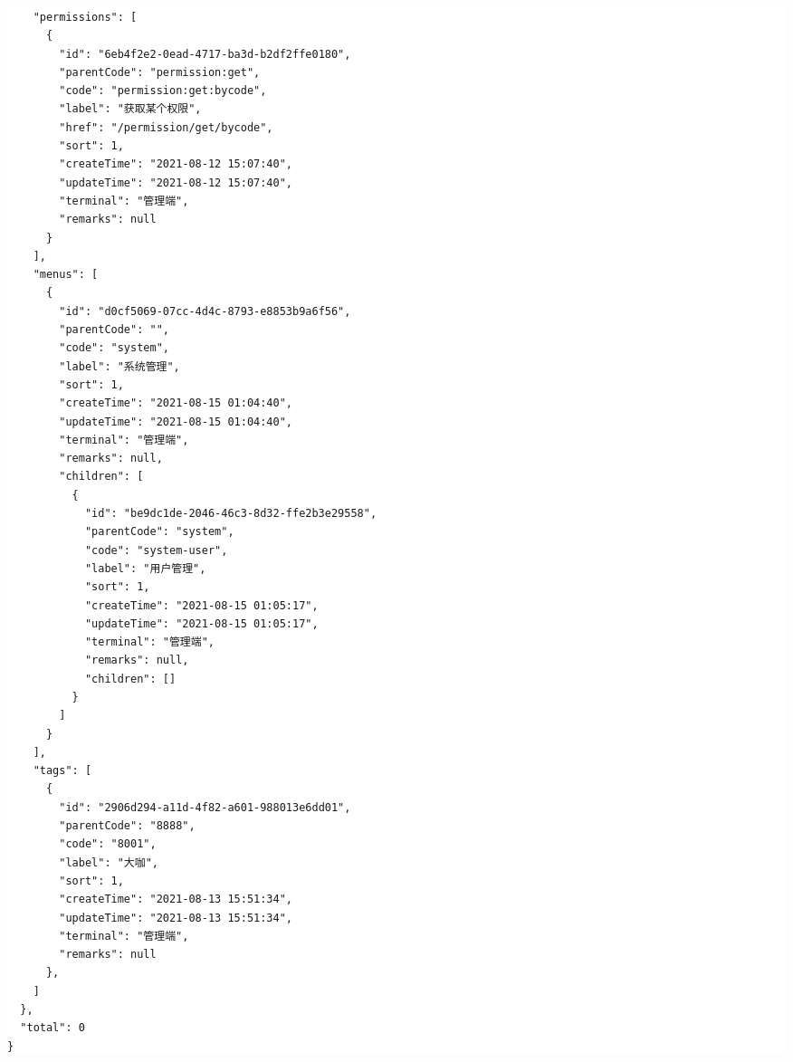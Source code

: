 ```
    "permissions": [
      {
        "id": "6eb4f2e2-0ead-4717-ba3d-b2df2ffe0180",
        "parentCode": "permission:get",
        "code": "permission:get:bycode",
        "label": "获取某个权限",
        "href": "/permission/get/bycode",
        "sort": 1,
        "createTime": "2021-08-12 15:07:40",
        "updateTime": "2021-08-12 15:07:40",
        "terminal": "管理端",
        "remarks": null
      }
    ],
    "menus": [
      {
        "id": "d0cf5069-07cc-4d4c-8793-e8853b9a6f56",
        "parentCode": "",
        "code": "system",
        "label": "系统管理",
        "sort": 1,
        "createTime": "2021-08-15 01:04:40",
        "updateTime": "2021-08-15 01:04:40",
        "terminal": "管理端",
        "remarks": null,
        "children": [
          {
            "id": "be9dc1de-2046-46c3-8d32-ffe2b3e29558",
            "parentCode": "system",
            "code": "system-user",
            "label": "用户管理",
            "sort": 1,
            "createTime": "2021-08-15 01:05:17",
            "updateTime": "2021-08-15 01:05:17",
            "terminal": "管理端",
            "remarks": null,
            "children": []
          }
        ]
      }
    ],
    "tags": [
      {
        "id": "2906d294-a11d-4f82-a601-988013e6dd01",
        "parentCode": "8888",
        "code": "8001",
        "label": "大咖",
        "sort": 1,
        "createTime": "2021-08-13 15:51:34",
        "updateTime": "2021-08-13 15:51:34",
        "terminal": "管理端",
        "remarks": null
      },
    ]
  },
  "total": 0
}
```
